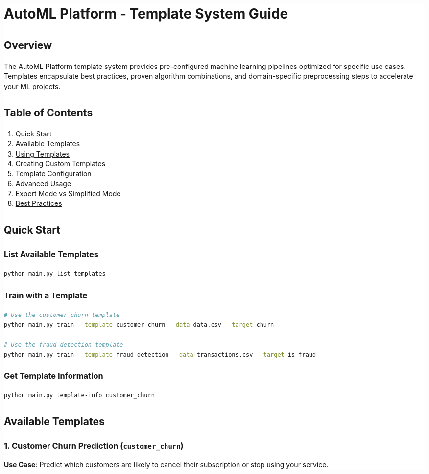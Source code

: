 # AutoML Platform - Template System Guide

## Overview

The AutoML Platform template system provides pre-configured machine learning pipelines optimized for specific use cases. Templates encapsulate best practices, proven algorithm combinations, and domain-specific preprocessing steps to accelerate your ML projects.

## Table of Contents

1. [Quick Start](#quick-start)
2. [Available Templates](#available-templates)
3. [Using Templates](#using-templates)
4. [Creating Custom Templates](#creating-custom-templates)
5. [Template Configuration](#template-configuration)
6. [Advanced Usage](#advanced-usage)
7. [Expert Mode vs Simplified Mode](#expert-mode-vs-simplified-mode)
8. [Best Practices](#best-practices)

## Quick Start

### List Available Templates

```bash
python main.py list-templates
```

### Train with a Template

```bash
# Use the customer churn template
python main.py train --template customer_churn --data data.csv --target churn

# Use the fraud detection template
python main.py train --template fraud_detection --data transactions.csv --target is_fraud
```

### Get Template Information

```bash
python main.py template-info customer_churn
```

## Available Templates

### 1. Customer Churn Prediction (`customer_churn`)

**Use Case**: Predict which customers are likely to cancel their subscription or stop using your service.
